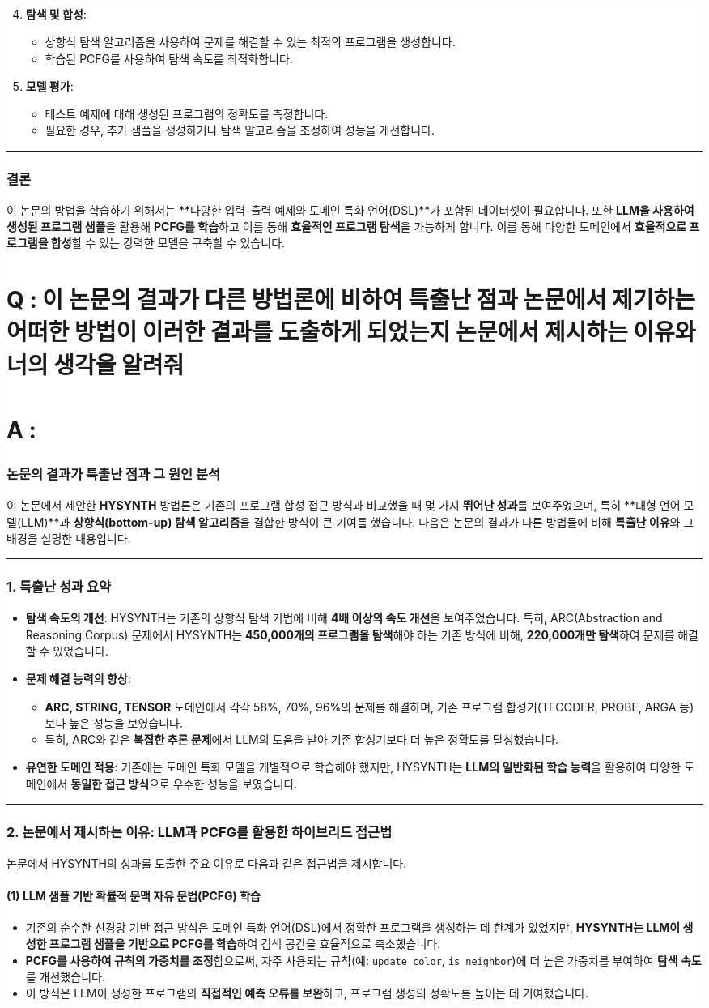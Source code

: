 4. **탐색 및 합성**:
   - 상향식 탐색 알고리즘을 사용하여 문제를 해결할 수 있는 최적의 프로그램을 생성합니다.
   - 학습된 PCFG를 사용하여 탐색 속도를 최적화합니다.

5. **모델 평가**:
   - 테스트 예제에 대해 생성된 프로그램의 정확도를 측정합니다.
   - 필요한 경우, 추가 샘플을 생성하거나 탐색 알고리즘을 조정하여 성능을 개선합니다.

---

### **결론**
이 논문의 방법을 학습하기 위해서는 **다양한 입력-출력 예제와 도메인 특화 언어(DSL)**가 포함된 데이터셋이 필요합니다. 또한 **LLM을 사용하여 생성된 프로그램 샘플**을 활용해 **PCFG를 학습**하고 이를 통해 **효율적인 프로그램 탐색**을 가능하게 합니다. 이를 통해 다양한 도메인에서 **효율적으로 프로그램을 합성**할 수 있는 강력한 모델을 구축할 수 있습니다.

# Q : 이 논문의 결과가 다른 방법론에 비하여 특출난 점과 논문에서 제기하는 어떠한 방법이 이러한 결과를 도출하게 되었는지 논문에서 제시하는 이유와 너의 생각을 알려줘 

# A : 

### **논문의 결과가 특출난 점과 그 원인 분석**

이 논문에서 제안한 **HYSYNTH** 방법론은 기존의 프로그램 합성 접근 방식과 비교했을 때 몇 가지 **뛰어난 성과**를 보여주었으며, 특히 **대형 언어 모델(LLM)**과 **상향식(bottom-up) 탐색 알고리즘**을 결합한 방식이 큰 기여를 했습니다. 다음은 논문의 결과가 다른 방법들에 비해 **특출난 이유**와 그 배경을 설명한 내용입니다.

---

### **1. 특출난 성과 요약**
- **탐색 속도의 개선**: HYSYNTH는 기존의 상향식 탐색 기법에 비해 **4배 이상의 속도 개선**을 보여주었습니다. 특히, ARC(Abstraction and Reasoning Corpus) 문제에서 HYSYNTH는 **450,000개의 프로그램을 탐색**해야 하는 기존 방식에 비해, **220,000개만 탐색**하여 문제를 해결할 수 있었습니다.
  
- **문제 해결 능력의 향상**:
  - **ARC, STRING, TENSOR** 도메인에서 각각 58%, 70%, 96%의 문제를 해결하며, 기존 프로그램 합성기(TFCODER, PROBE, ARGA 등)보다 높은 성능을 보였습니다.
  - 특히, ARC와 같은 **복잡한 추론 문제**에서 LLM의 도움을 받아 기존 합성기보다 더 높은 정확도를 달성했습니다.

- **유연한 도메인 적용**: 기존에는 도메인 특화 모델을 개별적으로 학습해야 했지만, HYSYNTH는 **LLM의 일반화된 학습 능력**을 활용하여 다양한 도메인에서 **동일한 접근 방식**으로 우수한 성능을 보였습니다.

---

### **2. 논문에서 제시하는 이유: LLM과 PCFG를 활용한 하이브리드 접근법**
논문에서 HYSYNTH의 성과를 도출한 주요 이유로 다음과 같은 접근법을 제시합니다.

#### **(1) LLM 샘플 기반 확률적 문맥 자유 문법(PCFG) 학습**
- 기존의 순수한 신경망 기반 접근 방식은 도메인 특화 언어(DSL)에서 정확한 프로그램을 생성하는 데 한계가 있었지만, **HYSYNTH는 LLM이 생성한 프로그램 샘플을 기반으로 PCFG를 학습**하여 검색 공간을 효율적으로 축소했습니다.
- **PCFG를 사용하여 규칙의 가중치를 조정**함으로써, 자주 사용되는 규칙(예: `update_color`, `is_neighbor`)에 더 높은 가중치를 부여하여 **탐색 속도**를 개선했습니다.
- 이 방식은 LLM이 생성한 프로그램의 **직접적인 예측 오류를 보완**하고, 프로그램 생성의 정확도를 높이는 데 기여했습니다.
